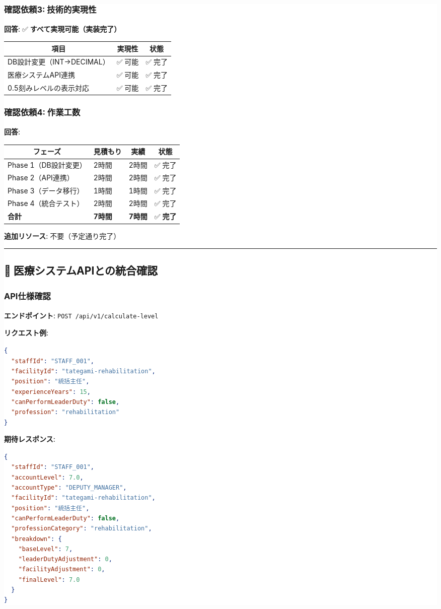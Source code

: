### 確認依頼3: 技術的実現性

**回答**: ✅ **すべて実現可能（実装完了）**

| 項目 | 実現性 | 状態 |
|-----|-------|------|
| DB設計変更（INT→DECIMAL） | ✅ 可能 | ✅ 完了 |
| 医療システムAPI連携 | ✅ 可能 | ✅ 完了 |
| 0.5刻みレベルの表示対応 | ✅ 可能 | ✅ 完了 |

### 確認依頼4: 作業工数

**回答**:

| フェーズ | 見積もり | 実績 | 状態 |
|---------|---------|------|------|
| Phase 1（DB設計変更） | 2時間 | 2時間 | ✅ 完了 |
| Phase 2（API連携） | 2時間 | 2時間 | ✅ 完了 |
| Phase 3（データ移行） | 1時間 | 1時間 | ✅ 完了 |
| Phase 4（統合テスト） | 2時間 | 2時間 | ✅ 完了 |
| **合計** | **7時間** | **7時間** | ✅ **完了** |

**追加リソース**: 不要（予定通り完了）

---

## 🔌 医療システムAPIとの統合確認

### API仕様確認

**エンドポイント**: `POST /api/v1/calculate-level`

**リクエスト例**:
```json
{
  "staffId": "STAFF_001",
  "facilityId": "tategami-rehabilitation",
  "position": "統括主任",
  "experienceYears": 15,
  "canPerformLeaderDuty": false,
  "profession": "rehabilitation"
}
```

**期待レスポンス**:
```json
{
  "staffId": "STAFF_001",
  "accountLevel": 7.0,
  "accountType": "DEPUTY_MANAGER",
  "facilityId": "tategami-rehabilitation",
  "position": "統括主任",
  "canPerformLeaderDuty": false,
  "professionCategory": "rehabilitation",
  "breakdown": {
    "baseLevel": 7,
    "leaderDutyAdjustment": 0,
    "facilityAdjustment": 0,
    "finalLevel": 7.0
  }
}
```